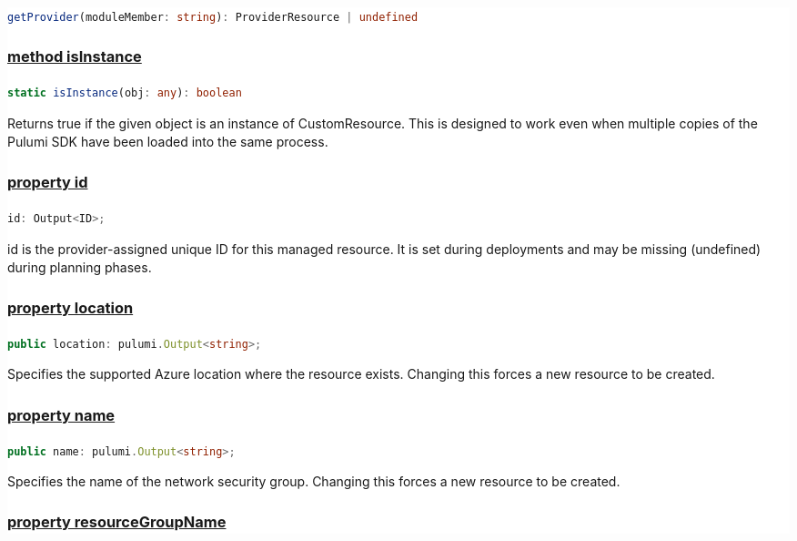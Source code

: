 ```typescript
getProvider(moduleMember: string): ProviderResource | undefined
```

<h3 class="pdoc-member-header">
<a class="pdoc-child-name" href="https://github.com/pulumi/pulumi-azure/blob/master/sdk/nodejs/node_modules/@pulumi/pulumi/resource.d.ts#L85">method isInstance</a>
</h3>

```typescript
static isInstance(obj: any): boolean
```


Returns true if the given object is an instance of CustomResource.  This is designed to work even when
multiple copies of the Pulumi SDK have been loaded into the same process.

<h3 class="pdoc-member-header">
<a class="pdoc-child-name" href="https://github.com/pulumi/pulumi-azure/blob/master/sdk/nodejs/node_modules/@pulumi/pulumi/resource.d.ts#L80">property id</a>
</h3>

```typescript
id: Output<ID>;
```


id is the provider-assigned unique ID for this managed resource.  It is set during
deployments and may be missing (undefined) during planning phases.

<h3 class="pdoc-member-header">
<a class="pdoc-child-name" href="https://github.com/pulumi/pulumi-azure/blob/master/sdk/nodejs/network/networkSecurityGroup.ts#L30">property location</a>
</h3>

```typescript
public location: pulumi.Output<string>;
```


Specifies the supported Azure location where the resource exists. Changing this forces a new resource to be created.

<h3 class="pdoc-member-header">
<a class="pdoc-child-name" href="https://github.com/pulumi/pulumi-azure/blob/master/sdk/nodejs/network/networkSecurityGroup.ts#L34">property name</a>
</h3>

```typescript
public name: pulumi.Output<string>;
```


Specifies the name of the network security group. Changing this forces a new resource to be created.

<h3 class="pdoc-member-header">
<a class="pdoc-child-name" href="https://github.com/pulumi/pulumi-azure/blob/master/sdk/nodejs/network/networkSecurityGroup.ts#L38">property resourceGroupName</a>
</h3>
